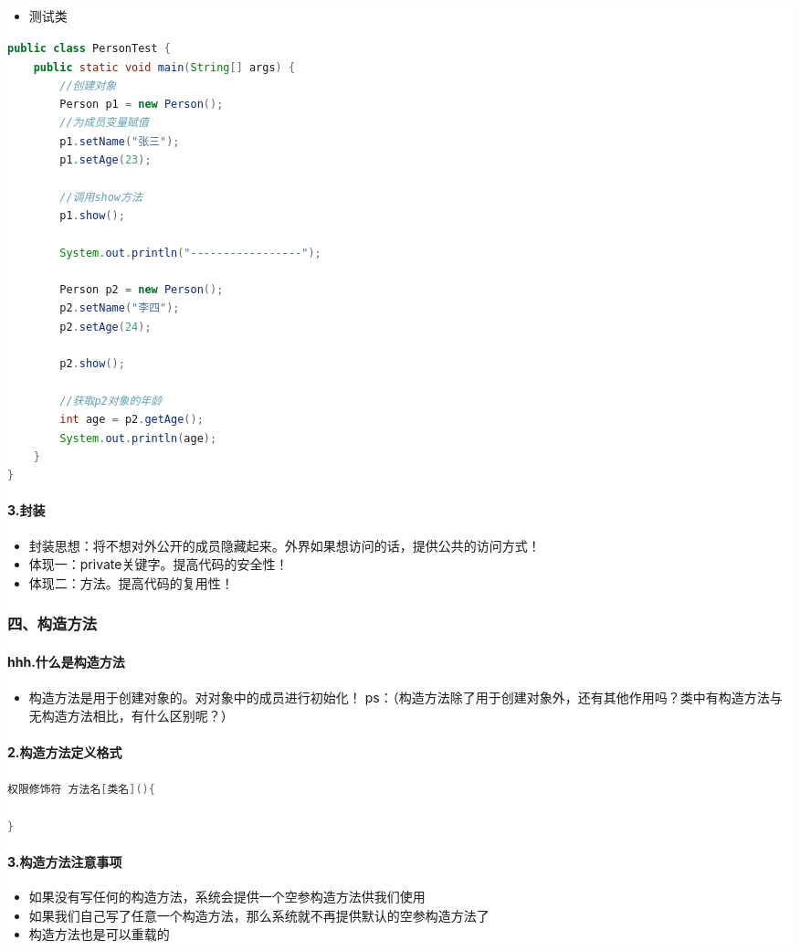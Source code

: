  - 测试类

  ```java
  public class PersonTest {
      public static void main(String[] args) {
          //创建对象
          Person p1 = new Person();
          //为成员变量赋值
          p1.setName("张三");
          p1.setAge(23);
  
          //调用show方法
          p1.show();
  
          System.out.println("-----------------");
  
          Person p2 = new Person();
          p2.setName("李四");
          p2.setAge(24);
  
          p2.show();
  
          //获取p2对象的年龄
          int age = p2.getAge();
          System.out.println(age);
      }
  }
  ```

#### 3.封装

- 封装思想：将不想对外公开的成员隐藏起来。外界如果想访问的话，提供公共的访问方式！
- 体现一：private关键字。提高代码的安全性！
- 体现二：方法。提高代码的复用性！

### 四、构造方法

#### hhh.什么是构造方法

- 构造方法是用于创建对象的。对对象中的成员进行初始化！  ps：（构造方法除了用于创建对象外，还有其他作用吗？类中有构造方法与无构造方法相比，有什么区别呢？）

#### 2.构造方法定义格式

```java
权限修饰符 方法名[类名](){
    
}
```

#### 3.构造方法注意事项

- 如果没有写任何的构造方法，系统会提供一个空参构造方法供我们使用
- 如果我们自己写了任意一个构造方法，那么系统就不再提供默认的空参构造方法了
- 构造方法也是可以重载的
